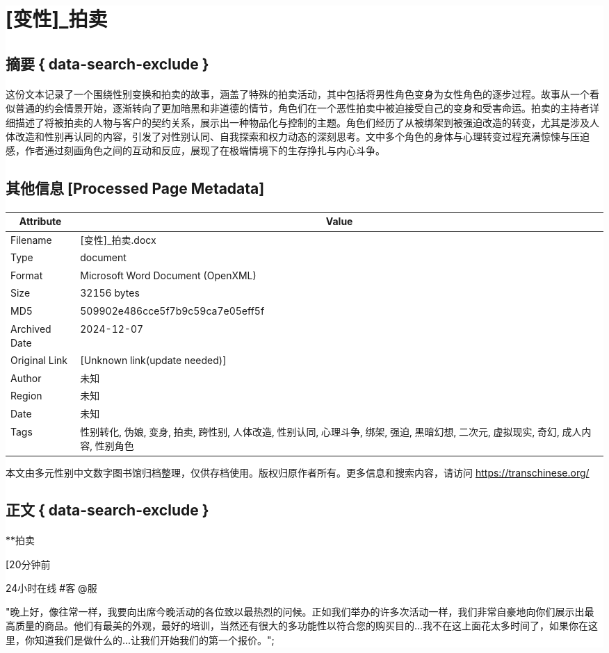 # [变性]_拍卖



## 摘要  { data-search-exclude }


这份文本记录了一个围绕性别变换和拍卖的故事，涵盖了特殊的拍卖活动，其中包括将男性角色变身为女性角色的逐步过程。故事从一个看似普通的约会情景开始，逐渐转向了更加暗黑和非道德的情节，角色们在一个恶性拍卖中被迫接受自己的变身和受害命运。拍卖的主持者详细描述了将被拍卖的人物与客户的契约关系，展示出一种物品化与控制的主题。角色们经历了从被绑架到被强迫改造的转变，尤其是涉及人体改造和性别再认同的内容，引发了对性别认同、自我探索和权力动态的深刻思考。文中多个角色的身体与心理转变过程充满惊悚与压迫感，作者通过刻画角色之间的互动和反应，展现了在极端情境下的生存挣扎与内心斗争。



## 其他信息 [Processed Page Metadata]

| Attribute       | Value                                  |
|-----------------|----------------------------------------|
| Filename        | [变性]_拍卖.docx                             |
| Type            | document                                 |
| Format          | Microsoft Word Document (OpenXML)                               |
| Size            | 32156 bytes                           |
| MD5             | 509902e486cce5f7b9c59ca7e05eff5f                                  |
| Archived Date   | 2024-12-07                             |
| Original Link   | [Unknown link(update needed)]                         |
| Author          | 未知                               |
| Region          | 未知                               |
| Date            | 未知                                 |
| Tags            | 性别转化, 伪娘, 变身, 拍卖, 跨性别, 人体改造, 性别认同, 心理斗争, 绑架, 强迫, 黑暗幻想, 二次元, 虚拟现实, 奇幻, 成人内容, 性别角色                                 |

本文由多元性别中文数字图书馆归档整理，仅供存档使用。版权归原作者所有。更多信息和搜索内容，请访问 <https://transchinese.org/>


## 正文 { data-search-exclude }


**拍卖



[20分钟前



24小时在线 #客 @服



"晚上好，像往常一样，我要向出席今晚活动的各位致以最热烈的问候。正如我们举办的许多次活动一样，我们非常自豪地向你们展示出最高质量的商品。他们有最美的外观，最好的培训，当然还有很大的多功能性以符合您的购买目的...我不在这上面花太多时间了，如果你在这里，你知道我们是做什么的...让我们开始我们的第一个报价。";
